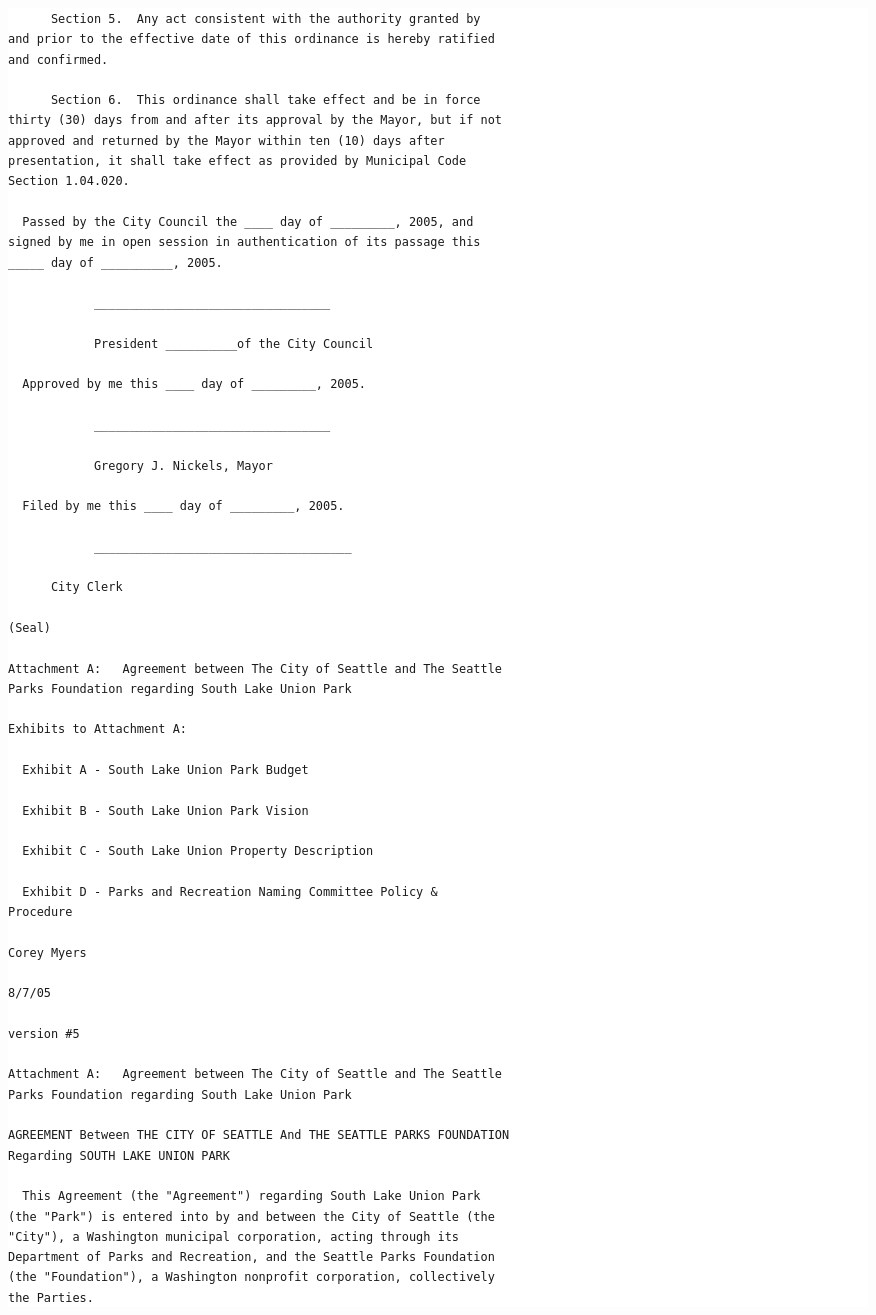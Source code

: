           Section 5.  Any act consistent with the authority granted by  
    and prior to the effective date of this ordinance is hereby ratified  
    and confirmed.  
  
          Section 6.  This ordinance shall take effect and be in force  
    thirty (30) days from and after its approval by the Mayor, but if not  
    approved and returned by the Mayor within ten (10) days after  
    presentation, it shall take effect as provided by Municipal Code  
    Section 1.04.020.  
  
      Passed by the City Council the ____ day of _________, 2005, and  
    signed by me in open session in authentication of its passage this  
    _____ day of __________, 2005.  
  
                _________________________________  
  
                President __________of the City Council  
  
      Approved by me this ____ day of _________, 2005.  
  
                _________________________________  
  
                Gregory J. Nickels, Mayor  
  
      Filed by me this ____ day of _________, 2005.  
  
                ____________________________________  
  
          City Clerk  
  
    (Seal)  
  
    Attachment A:   Agreement between The City of Seattle and The Seattle  
    Parks Foundation regarding South Lake Union Park  
  
    Exhibits to Attachment A:  
  
      Exhibit A - South Lake Union Park Budget  
  
      Exhibit B - South Lake Union Park Vision  
  
      Exhibit C - South Lake Union Property Description  
  
      Exhibit D - Parks and Recreation Naming Committee Policy &  
    Procedure  
  
    Corey Myers  
  
    8/7/05  
  
    version #5  
  
    Attachment A:   Agreement between The City of Seattle and The Seattle  
    Parks Foundation regarding South Lake Union Park  
  
    AGREEMENT Between THE CITY OF SEATTLE And THE SEATTLE PARKS FOUNDATION  
    Regarding SOUTH LAKE UNION PARK  
  
      This Agreement (the "Agreement") regarding South Lake Union Park  
    (the "Park") is entered into by and between the City of Seattle (the  
    "City"), a Washington municipal corporation, acting through its  
    Department of Parks and Recreation, and the Seattle Parks Foundation  
    (the "Foundation"), a Washington nonprofit corporation, collectively  
    the Parties.  
  